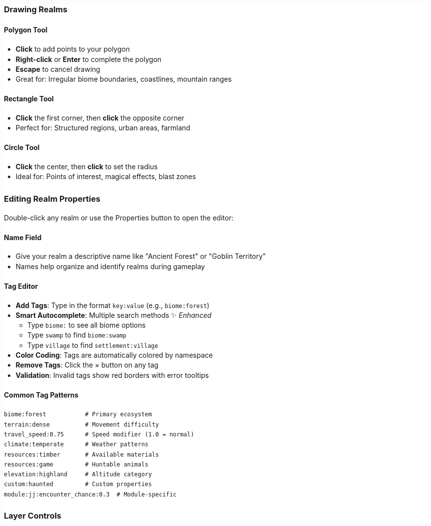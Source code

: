 ### Drawing Realms

#### Polygon Tool

- **Click** to add points to your polygon
- **Right-click** or **Enter** to complete the polygon
- **Escape** to cancel drawing
- Great for: Irregular biome boundaries, coastlines, mountain ranges

#### Rectangle Tool

- **Click** the first corner, then **click** the opposite corner
- Perfect for: Structured regions, urban areas, farmland

#### Circle Tool

- **Click** the center, then **click** to set the radius
- Ideal for: Points of interest, magical effects, blast zones

### Editing Realm Properties

Double-click any realm or use the Properties button to open the editor:

#### Name Field

- Give your realm a descriptive name like "Ancient Forest" or "Goblin Territory"
- Names help organize and identify realms during gameplay

#### Tag Editor

- **Add Tags**: Type in the format `key:value` (e.g., `biome:forest`)
- **Smart Autocomplete**: Multiple search methods ✨ _Enhanced_
  - Type `biome:` to see all biome options
  - Type `swamp` to find `biome:swamp`
  - Type `village` to find `settlement:village`
- **Color Coding**: Tags are automatically colored by namespace
- **Remove Tags**: Click the × button on any tag
- **Validation**: Invalid tags show red borders with error tooltips

#### Common Tag Patterns

```
biome:forest           # Primary ecosystem
terrain:dense          # Movement difficulty
travel_speed:0.75      # Speed modifier (1.0 = normal)
climate:temperate      # Weather patterns
resources:timber       # Available materials
resources:game         # Huntable animals
elevation:highland     # Altitude category
custom:haunted         # Custom properties
module:jj:encounter_chance:0.3  # Module-specific
```

### Layer Controls
